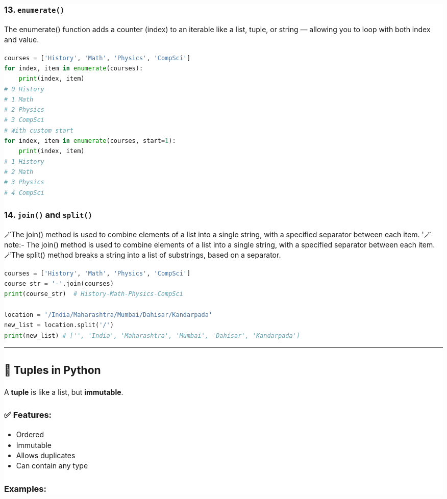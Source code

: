 ### 13. `enumerate()`
The enumerate() function adds a counter (index) to an iterable like a list, tuple, or string — allowing you to loop with both index and value.
```python
courses = ['History', 'Math', 'Physics', 'CompSci']
for index, item in enumerate(courses):
    print(index, item)
# 0 History
# 1 Math
# 2 Physics
# 3 CompSci
# With custom start
for index, item in enumerate(courses, start=1):
    print(index, item)
# 1 History
# 2 Math
# 3 Physics
# 4 CompSci
```

### 14. `join()` and `split()`
🪄The join() method is used to combine elements of a list into a single string, with a specified separator between each item.
 '🪄note:- The join() method is used to combine elements of a list into a single string, with a specified separator between each item.
 🪄The split() method breaks a string into a list of substrings, based on a separator.
```python
courses = ['History', 'Math', 'Physics', 'CompSci']
course_str = '-'.join(courses)
print(course_str)  # History-Math-Physics-CompSci

location = '/India/Maharashtra/Mumbai/Dahisar/Kandarpada'
new_list = location.split('/')
print(new_list) # ['', 'India', 'Maharashtra', 'Mumbai', 'Dahisar', 'Kandarpada']
```

---

## 🧊 Tuples in Python

A **tuple** is like a list, but **immutable**.

### ✅ Features:

* Ordered
* Immutable
* Allows duplicates
* Can contain any type

### Examples:
